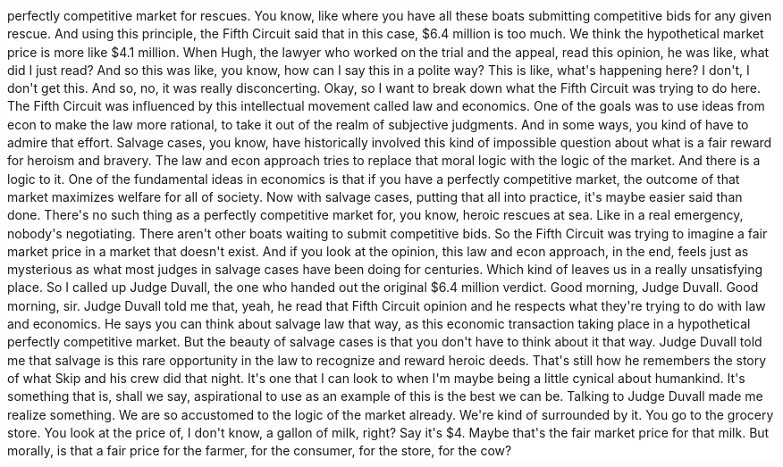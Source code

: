 perfectly competitive market for rescues.
You know, like where you have all these boats submitting competitive bids for any given rescue.
And using this principle, the Fifth Circuit said that in this case,
$6.4 million is too much.
We think the hypothetical market price is more like $4.1 million.
When Hugh, the lawyer who worked on the trial and the appeal,
read this opinion, he was like, what did I just read?
And so this was like, you know, how can I say this in a polite way?
This is like, what's happening here?
I don't, I don't get this.
And so, no, it was really disconcerting.
Okay, so I want to break down what the Fifth Circuit was trying to do here.
The Fifth Circuit was influenced by this intellectual movement called law and economics.
One of the goals was to use ideas from econ to make the law more rational,
to take it out of the realm of subjective judgments.
And in some ways, you kind of have to admire that effort.
Salvage cases, you know, have historically involved this kind of impossible question
about what is a fair reward for heroism and bravery.
The law and econ approach tries to replace that moral logic with the logic of the market.
And there is a logic to it.
One of the fundamental ideas in economics is that
if you have a perfectly competitive market,
the outcome of that market maximizes welfare for all of society.
Now with salvage cases, putting that all into practice,
it's maybe easier said than done.
There's no such thing as a perfectly competitive market for, you know,
heroic rescues at sea.
Like in a real emergency, nobody's negotiating.
There aren't other boats waiting to submit competitive bids.
So the Fifth Circuit was trying to imagine a fair market price
in a market that doesn't exist.
And if you look at the opinion,
this law and econ approach, in the end,
feels just as mysterious as what most judges in salvage cases
have been doing for centuries.
Which kind of leaves us in a really unsatisfying place.
So I called up Judge Duvall,
the one who handed out the original $6.4 million verdict.
Good morning, Judge Duvall.
Good morning, sir.
Judge Duvall told me that, yeah, he read that Fifth Circuit opinion
and he respects what they're trying to do with law and economics.
He says you can think about salvage law that way,
as this economic transaction taking place
in a hypothetical perfectly competitive market.
But the beauty of salvage cases
is that you don't have to think about it that way.
Judge Duvall told me that salvage is this rare opportunity in the law
to recognize and reward heroic deeds.
That's still how he remembers the story
of what Skip and his crew did that night.
It's one that I can look to
when I'm maybe being a little cynical about humankind.
It's something that is, shall we say, aspirational
to use as an example of this is the best we can be.
Talking to Judge Duvall made me realize something.
We are so accustomed to the logic of the market already.
We're kind of surrounded by it.
You go to the grocery store.
You look at the price of, I don't know, a gallon of milk, right?
Say it's $4.
Maybe that's the fair market price for that milk.
But morally, is that a fair price for the farmer,
for the consumer, for the store, for the cow?